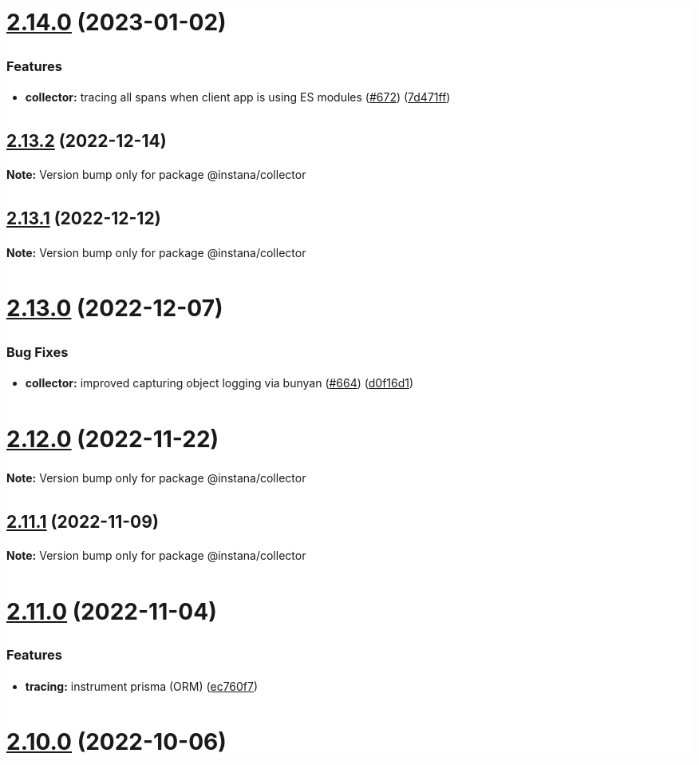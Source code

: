 # [2.14.0](https://github.com/instana/nodejs/compare/v2.13.2...v2.14.0) (2023-01-02)

### Features

- **collector:** tracing all spans when client app is using ES modules ([#672](https://github.com/instana/nodejs/issues/672)) ([7d471ff](https://github.com/instana/nodejs/commit/7d471ff751fbd29ce1c96a752304ec3399d0c78c))

## [2.13.2](https://github.com/instana/nodejs/compare/v2.13.1...v2.13.2) (2022-12-14)

**Note:** Version bump only for package @instana/collector

## [2.13.1](https://github.com/instana/nodejs/compare/v2.13.0...v2.13.1) (2022-12-12)

**Note:** Version bump only for package @instana/collector

# [2.13.0](https://github.com/instana/nodejs/compare/v2.12.0...v2.13.0) (2022-12-07)

### Bug Fixes

- **collector:** improved capturing object logging via bunyan ([#664](https://github.com/instana/nodejs/issues/664)) ([d0f16d1](https://github.com/instana/nodejs/commit/d0f16d136eaa5695fdf4128314a9c34a03e2a50b))

# [2.12.0](https://github.com/instana/nodejs/compare/v2.11.1...v2.12.0) (2022-11-22)

**Note:** Version bump only for package @instana/collector

## [2.11.1](https://github.com/instana/nodejs/compare/v2.11.0...v2.11.1) (2022-11-09)

**Note:** Version bump only for package @instana/collector

# [2.11.0](https://github.com/instana/nodejs/compare/v2.10.0...v2.11.0) (2022-11-04)

### Features

- **tracing:** instrument prisma (ORM) ([ec760f7](https://github.com/instana/nodejs/commit/ec760f7af0abaa0946276fb2ff09aa0398ab761b))

# [2.10.0](https://github.com/instana/nodejs/compare/v2.9.0...v2.10.0) (2022-10-06)

